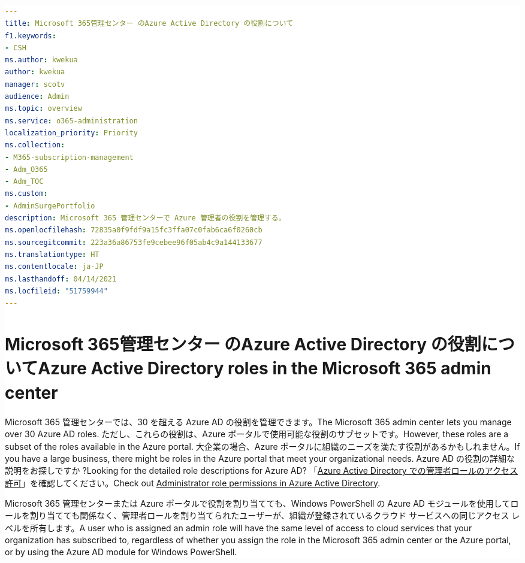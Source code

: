 ```yaml
---
title: Microsoft 365管理センター のAzure Active Directory の役割について
f1.keywords:
- CSH
ms.author: kwekua
author: kwekua
manager: scotv
audience: Admin
ms.topic: overview
ms.service: o365-administration
localization_priority: Priority
ms.collection:
- M365-subscription-management
- Adm_O365
- Adm_TOC
ms.custom:
- AdminSurgePortfolio
description: Microsoft 365 管理センターで Azure 管理者の役割を管理する。
ms.openlocfilehash: 72835a0f9fdf9a15fc3ffa07c0fab6ca6f0260cb
ms.sourcegitcommit: 223a36a86753fe9cebee96f05ab4c9a144133677
ms.translationtype: HT
ms.contentlocale: ja-JP
ms.lasthandoff: 04/14/2021
ms.locfileid: "51759944"
---
```

# <a name="azure-active-directory-roles-in-the-microsoft-365-admin-center"></a><span data-ttu-id="32794-103">Microsoft 365管理センター のAzure Active Directory の役割について</span><span class="sxs-lookup"><span data-stu-id="32794-103">Azure Active Directory roles in the Microsoft 365 admin center</span></span>

<span data-ttu-id="32794-104">Microsoft 365 管理センターでは、30 を超える Azure AD の役割を管理できます。</span><span class="sxs-lookup"><span data-stu-id="32794-104">The Microsoft 365 admin center lets you manage over 30 Azure AD roles.</span></span> <span data-ttu-id="32794-105">ただし、これらの役割は、Azure ポータルで使用可能な役割のサブセットです。</span><span class="sxs-lookup"><span data-stu-id="32794-105">However, these roles are a subset of the roles available in the Azure portal.</span></span> <span data-ttu-id="32794-106">大企業の場合、Azure ポータルに組織のニーズを満たす役割があるかもしれません。</span><span class="sxs-lookup"><span data-stu-id="32794-106">If you have a large business, there might be roles in the Azure portal that meet your organizational needs.</span></span> <span data-ttu-id="32794-107">Azure AD の役割の詳細な説明をお探しですか ?</span><span class="sxs-lookup"><span data-stu-id="32794-107">Looking for the detailed role descriptions for Azure AD?</span></span> <span data-ttu-id="32794-108">「[Azure Active Directory での管理者ロールのアクセス許可](/azure/active-directory/users-groups-roles/directory-assign-admin-roles#available-roles)」を確認してください。</span><span class="sxs-lookup"><span data-stu-id="32794-108">Check out [Administrator role permissions in Azure Active Directory](/azure/active-directory/users-groups-roles/directory-assign-admin-roles#available-roles).</span></span>

<span data-ttu-id="32794-109">Microsoft 365 管理センターまたは Azure ポータルで役割を割り当てても、Windows PowerShell の Azure AD モジュールを使用してロールを割り当てても関係なく、管理者ロールを割り当てられたユーザーが、組織が登録されているクラウド サービスへの同じアクセス レベルを所有します。</span><span class="sxs-lookup"><span data-stu-id="32794-109">A user who is assigned an admin role will have the same level of access to cloud services that your organization has subscribed to, regardless of whether you assign the role in the Microsoft 365 admin center or the Azure portal, or by using the Azure AD module for Windows PowerShell.</span></span>
